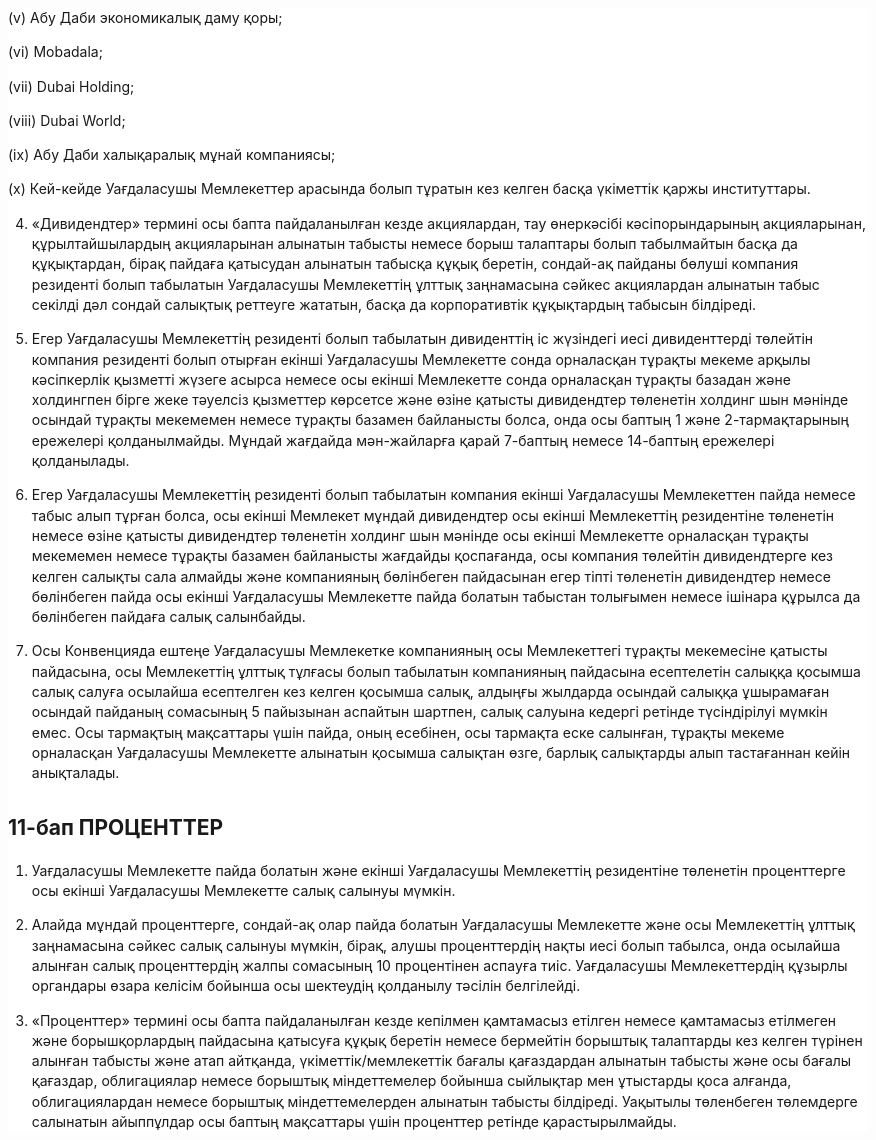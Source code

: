 (v) Абу Даби экономикалық даму қоры;

(vі) Mobadala;

(vіі) Dubai Holding;

(vііі) Dubai World;

(іх) Абу Даби халықаралық мұнай компаниясы;

(х) Кей-кейде Уағдаласушы Мемлекеттер арасында болып тұратын кез келген басқа үкіметтік қаржы институттары.

4. «Дивидендтер» термині осы бапта пайдаланылған кезде акциялардан, тау өнеркәсібі кәсіпорындарының акцияларынан, құрылтайшылардың акцияларынан алынатын табысты немесе борыш талаптары болып табылмайтын басқа да құқықтардан, бірақ пайдаға қатысудан алынатын табысқа құқық беретін, сондай-ақ пайданы бөлуші компания резиденті болып табылатын Уағдаласушы Мемлекеттің ұлттық заңнамасына сәйкес акциялардан алынатын табыс секілді дәл сондай салықтық реттеуге жататын, басқа да корпоративтік құқықтардың табысын білдіреді.

5. Егер Уағдаласушы Мемлекеттің резиденті болып табылатын дивиденттің іс жүзіндегі иесі дивиденттерді төлейтін компания резиденті болып отырған екінші Уағдаласушы Мемлекетте сонда орналасқан тұрақты мекеме арқылы кәсіпкерлік қызметті жүзеге асырса немесе осы екінші Мемлекетте сонда орналасқан тұрақты базадан және холдингпен бірге жеке тәуелсіз қызметтер көрсетсе және өзіне қатысты дивидендтер төленетін холдинг шын мәнінде осындай тұрақты мекемемен немесе тұрақты базамен байланысты болса, онда осы баптың 1 және 2-тармақтарының ережелері қолданылмайды. Мұндай жағдайда мән-жайларға қарай 7-баптың немесе 14-баптың ережелері қолданылады.

6. Егер Уағдаласушы Мемлекеттің резиденті болып табылатын компания екінші Уағдаласушы Мемлекеттен пайда немесе табыс алып тұрған болса, осы екінші Мемлекет мұндай дивидендтер осы екінші Мемлекеттің резидентіне төленетін немесе өзіне қатысты дивидендтер төленетін холдинг шын мәнінде осы екінші Мемлекетте орналасқан тұрақты мекемемен немесе тұрақты базамен байланысты жағдайды қоспағанда, осы компания төлейтін дивидендтерге кез келген салықты сала алмайды және компанияның бөлінбеген пайдасынан егер тіпті төленетін дивидендтер немесе бөлінбеген пайда осы екінші Уағдаласушы Мемлекетте пайда болатын табыстан толығымен немесе ішінара құрылса да бөлінбеген пайдаға салық салынбайды.

7. Осы Конвенцияда ештеңе Уағдаласушы Мемлекетке компанияның осы Мемлекеттегі тұрақты мекемесіне қатысты пайдасына, осы Мемлекеттің ұлттық тұлғасы болып табылатын компанияның пайдасына есептелетін салыққа қосымша салық салуға осылайша есептелген кез келген қосымша салық, алдыңғы жылдарда осындай салыққа ұшырамаған осындай пайданың сомасының 5 пайызынан аспайтын шартпен, салық салуына кедергі ретінде түсіндірілуі мүмкін емес. Осы тармақтың мақсаттары үшін пайда, оның есебінен, осы тармақта еске салынған, тұрақты мекеме орналасқан Уағдаласушы Мемлекетте алынатын қосымша салықтан өзге, барлық салықтарды алып тастағаннан кейін анықталады.

## 11-бап ПРОЦЕНТТЕР

1. Уағдаласушы Мемлекетте пайда болатын және екінші Уағдаласушы Мемлекеттің резидентіне төленетін проценттерге осы екінші Уағдаласушы Мемлекетте салық салынуы мүмкін.

2. Алайда мұндай проценттерге, сондай-ақ олар пайда болатын Уағдаласушы Мемлекетте және осы Мемлекеттің ұлттық заңнамасына сәйкес салық салынуы мүмкін, бірақ, алушы проценттердің нақты иесі болып табылса, онда осылайша алынған салық проценттердің жалпы сомасының 10 процентінен аспауға тиіс. Уағдаласушы Мемлекеттердің құзырлы органдары өзара келісім бойынша осы шектеудің қолданылу тәсілін белгілейді.

3. «Проценттер» термині осы бапта пайдаланылған кезде кепілмен қамтамасыз етілген немесе қамтамасыз етілмеген және борышқорлардың пайдасына қатысуға құқық беретін немесе бермейтін борыштық талаптарды кез келген түрінен алынған табысты және атап айтқанда, үкіметтік/мемлекеттік бағалы қағаздардан алынатын табысты және осы бағалы қағаздар, облигациялар немесе борыштық міндеттемелер бойынша сыйлықтар мен ұтыстарды қоса алғанда, облигациялардан немесе борыштық міндеттемелерден алынатын табысты білдіреді. Уақытылы төленбеген төлемдерге салынатын айыппұлдар осы баптың мақсаттары үшін проценттер ретінде қарастырылмайды.

